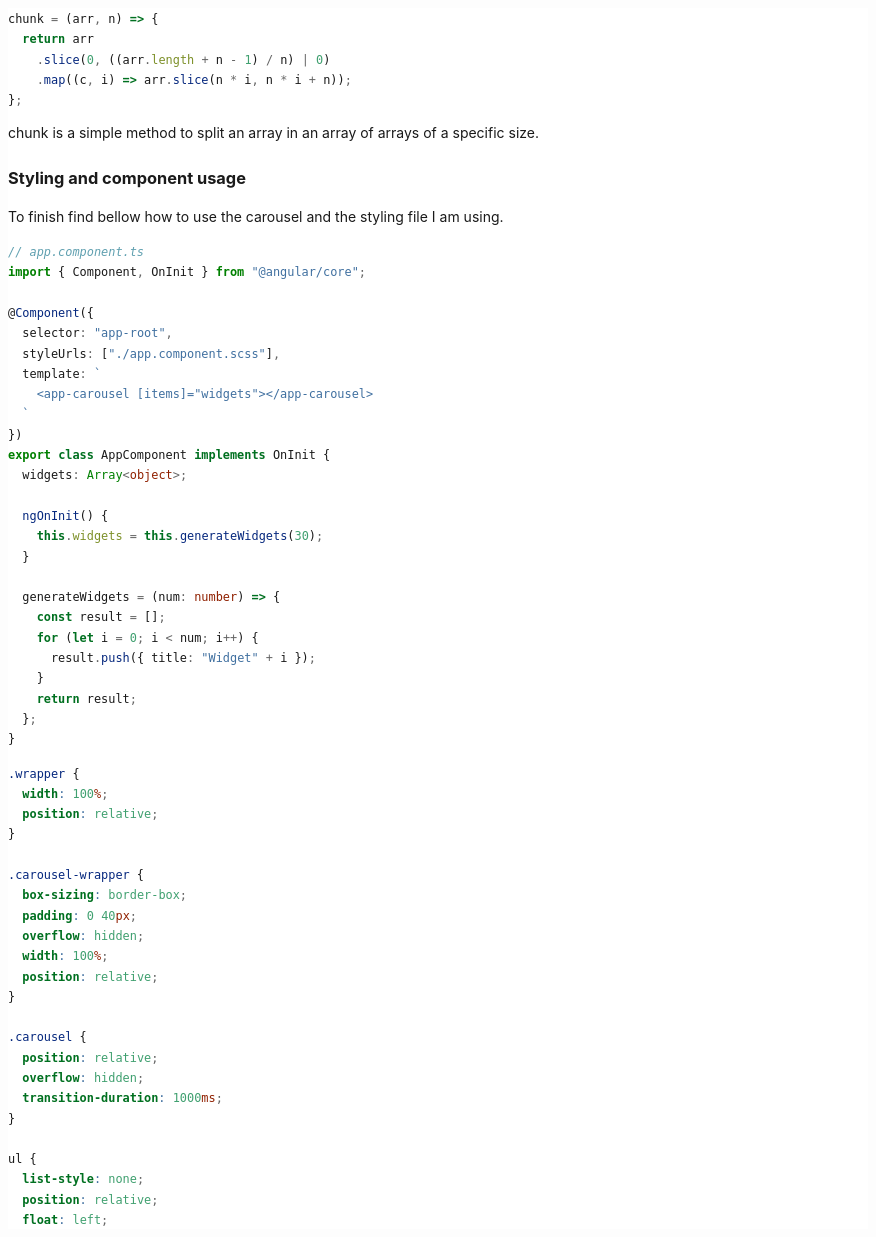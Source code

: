 ```typescript
chunk = (arr, n) => {
  return arr
    .slice(0, ((arr.length + n - 1) / n) | 0)
    .map((c, i) => arr.slice(n * i, n * i + n));
};
```

chunk is a simple method to split an array in an array of arrays of a specific size.

### Styling and component usage

To finish find bellow how to use the carousel and the styling file I am using.

```typescript
// app.component.ts
import { Component, OnInit } from "@angular/core";

@Component({
  selector: "app-root",
  styleUrls: ["./app.component.scss"],
  template: `
    <app-carousel [items]="widgets"></app-carousel>
  `
})
export class AppComponent implements OnInit {
  widgets: Array<object>;

  ngOnInit() {
    this.widgets = this.generateWidgets(30);
  }

  generateWidgets = (num: number) => {
    const result = [];
    for (let i = 0; i < num; i++) {
      result.push({ title: "Widget" + i });
    }
    return result;
  };
}
```

```scss
.wrapper {
  width: 100%;
  position: relative;
}

.carousel-wrapper {
  box-sizing: border-box;
  padding: 0 40px;
  overflow: hidden;
  width: 100%;
  position: relative;
}

.carousel {
  position: relative;
  overflow: hidden;
  transition-duration: 1000ms;
}

ul {
  list-style: none;
  position: relative;
  float: left;
```